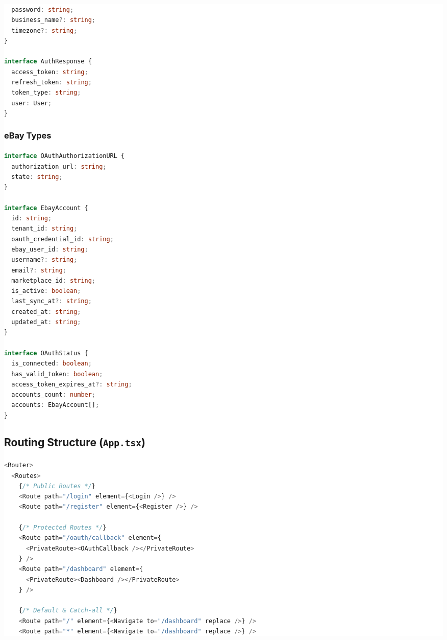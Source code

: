 ```typescript
  password: string;
  business_name?: string;
  timezone?: string;
}

interface AuthResponse {
  access_token: string;
  refresh_token: string;
  token_type: string;
  user: User;
}
```

### eBay Types
```typescript
interface OAuthAuthorizationURL {
  authorization_url: string;
  state: string;
}

interface EbayAccount {
  id: string;
  tenant_id: string;
  oauth_credential_id: string;
  ebay_user_id: string;
  username?: string;
  email?: string;
  marketplace_id: string;
  is_active: boolean;
  last_sync_at?: string;
  created_at: string;
  updated_at: string;
}

interface OAuthStatus {
  is_connected: boolean;
  has_valid_token: boolean;
  access_token_expires_at?: string;
  accounts_count: number;
  accounts: EbayAccount[];
}
```

## Routing Structure (`App.tsx`)

```typescript
<Router>
  <Routes>
    {/* Public Routes */}
    <Route path="/login" element={<Login />} />
    <Route path="/register" element={<Register />} />

    {/* Protected Routes */}
    <Route path="/oauth/callback" element={
      <PrivateRoute><OAuthCallback /></PrivateRoute>
    } />
    <Route path="/dashboard" element={
      <PrivateRoute><Dashboard /></PrivateRoute>
    } />

    {/* Default & Catch-all */}
    <Route path="/" element={<Navigate to="/dashboard" replace />} />
    <Route path="*" element={<Navigate to="/dashboard" replace />} />
```